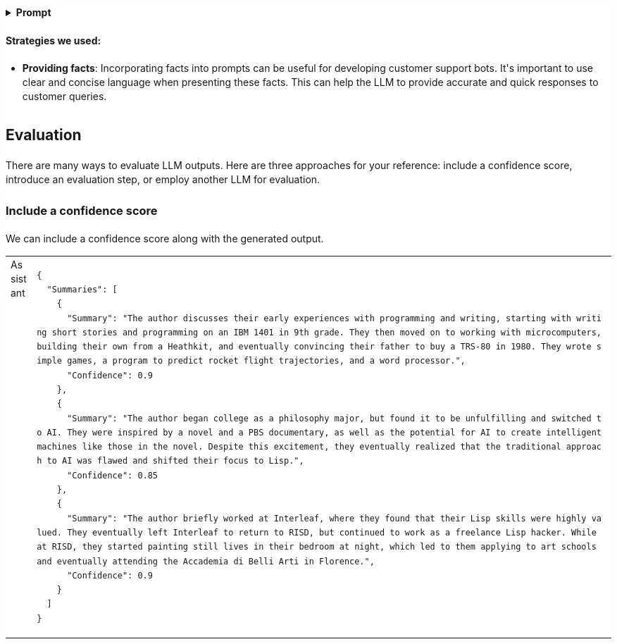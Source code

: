 

<details><summary><b>Prompt</b></summary></details>



#### Strategies we used:
- **Providing facts**: Incorporating facts into prompts can be useful for developing customer support bots. It's important to use clear and concise language when presenting these facts. This can help the LLM to provide accurate and quick responses to customer queries.

## Evaluation
There are many ways to evaluate LLM outputs. Here are three approaches for your reference: include a confidence score, introduce an evaluation step, or employ another LLM for evaluation.

### Include a confidence score
We can include a confidence score along with the generated output.

<table class="prompt-example">
    <tr>
        <td>Assistant</td>
        <td>

```
{
  "Summaries": [
    {
      "Summary": "The author discusses their early experiences with programming and writing, starting with writing short stories and programming on an IBM 1401 in 9th grade. They then moved on to working with microcomputers, building their own from a Heathkit, and eventually convincing their father to buy a TRS-80 in 1980. They wrote simple games, a program to predict rocket flight trajectories, and a word processor.",
      "Confidence": 0.9
    },
    {
      "Summary": "The author began college as a philosophy major, but found it to be unfulfilling and switched to AI. They were inspired by a novel and a PBS documentary, as well as the potential for AI to create intelligent machines like those in the novel. Despite this excitement, they eventually realized that the traditional approach to AI was flawed and shifted their focus to Lisp.",
      "Confidence": 0.85
    },
    {
      "Summary": "The author briefly worked at Interleaf, where they found that their Lisp skills were highly valued. They eventually left Interleaf to return to RISD, but continued to work as a freelance Lisp hacker. While at RISD, they started painting still lives in their bedroom at night, which led to them applying to art schools and eventually attending the Accademia di Belli Arti in Florence.",
      "Confidence": 0.9
    }
  ]
}
```

</td>
    </tr>
</table>

